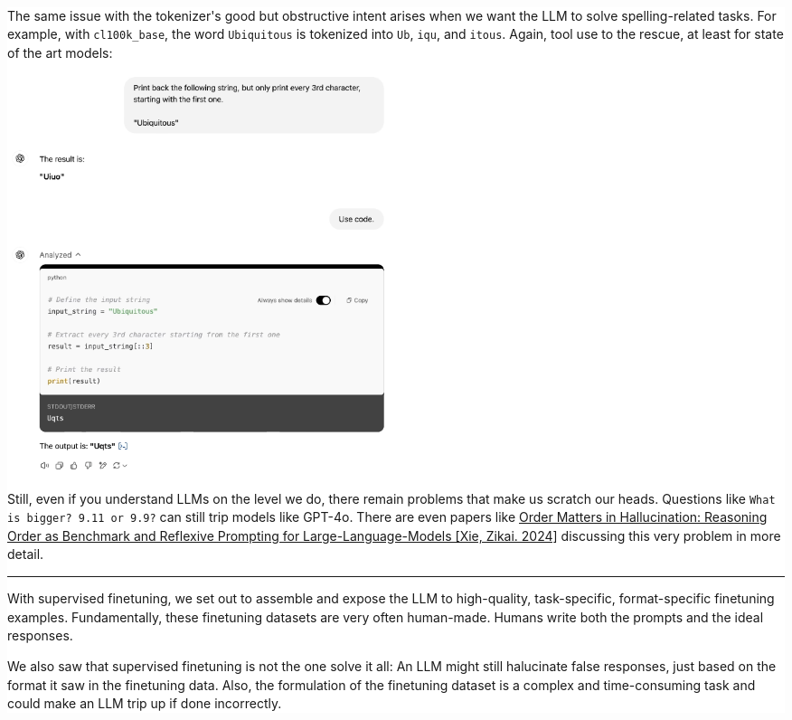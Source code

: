 The same issue with the tokenizer's good but obstructive intent arises when we want the LLM to solve spelling-related tasks. For example, with `cl100k_base`, the word `Ubiquitous` is tokenized into `Ub`, `iqu`, and `itous`. Again, tool use to the rescue, at least for state of the art models:

<img src="./img/gpt-4o_spelling.png" style="width: auto; height: 440px"/>

Still, even if you understand LLMs on the level we do, there remain problems that make us scratch our heads. Questions like `What is bigger? 9.11 or 9.9?` can still trip models like GPT-4o. There are even papers like [Order Matters in Hallucination: Reasoning Order as Benchmark and Reflexive Prompting for Large-Language-Models \[Xie, Zikai. 2024\]](https://arxiv.org/abs/2408.05093) discussing this very problem in more detail.

---

With supervised finetuning, we set out to assemble and expose the LLM to high-quality, task-specific, format-specific finetuning examples. Fundamentally, these finetuning datasets are very often human-made. Humans write both the prompts and the ideal responses.

We also saw that supervised finetuning is not the one solve it all: An LLM might still halucinate false responses, just based on the format it saw in the finetuning data. Also, the formulation of the finetuning dataset is a complex and time-consuming task and could make an LLM trip up if done incorrectly.
